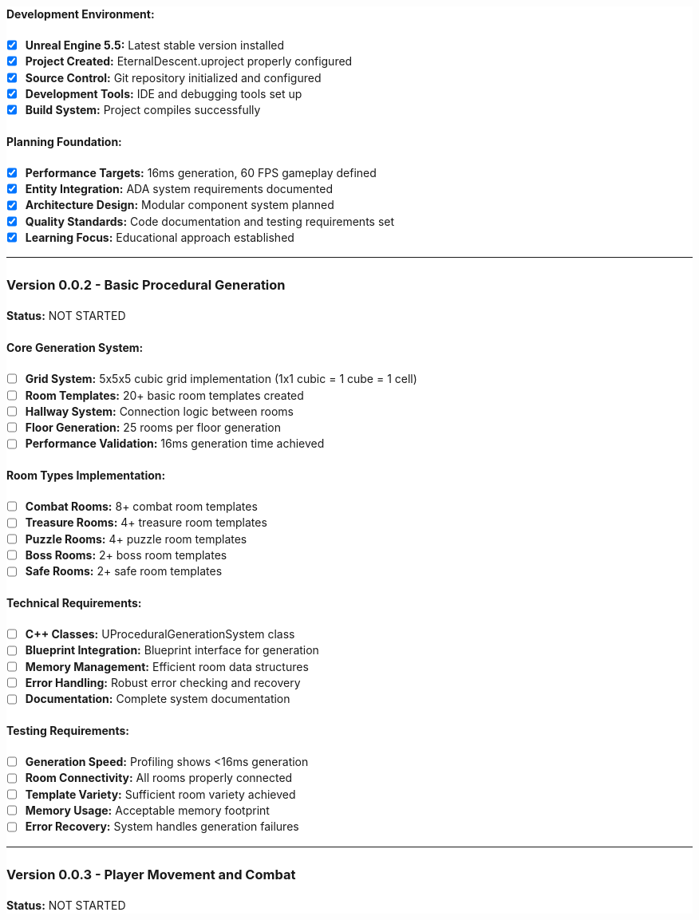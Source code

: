 #### Development Environment:
- [x] **Unreal Engine 5.5:** Latest stable version installed
- [x] **Project Created:** EternalDescent.uproject properly configured
- [x] **Source Control:** Git repository initialized and configured
- [x] **Development Tools:** IDE and debugging tools set up
- [x] **Build System:** Project compiles successfully

#### Planning Foundation:
- [x] **Performance Targets:** 16ms generation, 60 FPS gameplay defined
- [x] **Entity Integration:** ADA system requirements documented
- [x] **Architecture Design:** Modular component system planned
- [x] **Quality Standards:** Code documentation and testing requirements set
- [x] **Learning Focus:** Educational approach established

---

### Version 0.0.2 - Basic Procedural Generation
**Status:** NOT STARTED

#### Core Generation System:
- [ ] **Grid System:** 5x5x5 cubic grid implementation (1x1 cubic = 1 cube = 1 cell)
- [ ] **Room Templates:** 20+ basic room templates created
- [ ] **Hallway System:** Connection logic between rooms
- [ ] **Floor Generation:** 25 rooms per floor generation
- [ ] **Performance Validation:** 16ms generation time achieved

#### Room Types Implementation:
- [ ] **Combat Rooms:** 8+ combat room templates
- [ ] **Treasure Rooms:** 4+ treasure room templates
- [ ] **Puzzle Rooms:** 4+ puzzle room templates
- [ ] **Boss Rooms:** 2+ boss room templates
- [ ] **Safe Rooms:** 2+ safe room templates

#### Technical Requirements:
- [ ] **C++ Classes:** UProceduralGenerationSystem class
- [ ] **Blueprint Integration:** Blueprint interface for generation
- [ ] **Memory Management:** Efficient room data structures
- [ ] **Error Handling:** Robust error checking and recovery
- [ ] **Documentation:** Complete system documentation

#### Testing Requirements:
- [ ] **Generation Speed:** Profiling shows <16ms generation
- [ ] **Room Connectivity:** All rooms properly connected
- [ ] **Template Variety:** Sufficient room variety achieved
- [ ] **Memory Usage:** Acceptable memory footprint
- [ ] **Error Recovery:** System handles generation failures

---

### Version 0.0.3 - Player Movement and Combat
**Status:** NOT STARTED
